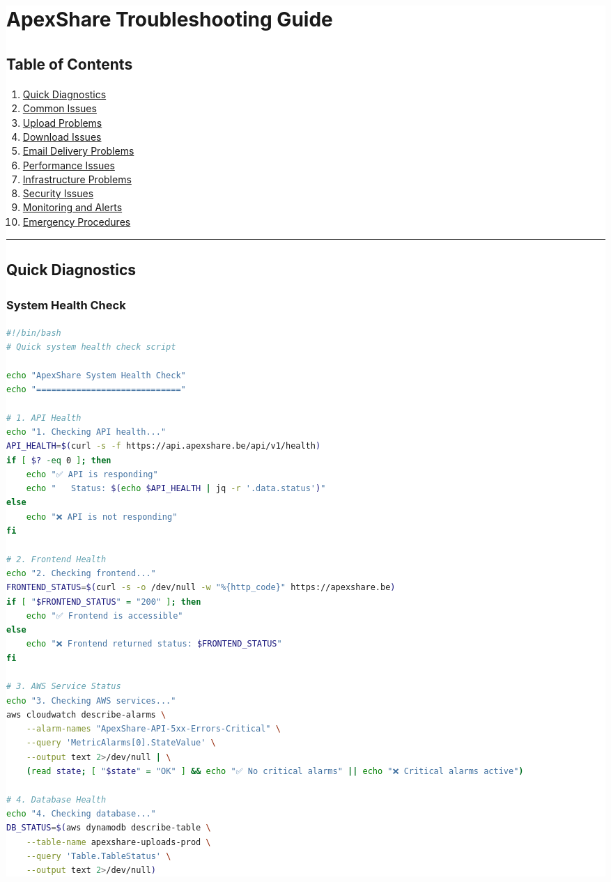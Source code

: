 # ApexShare Troubleshooting Guide

## Table of Contents

1. [Quick Diagnostics](#quick-diagnostics)
2. [Common Issues](#common-issues)
3. [Upload Problems](#upload-problems)
4. [Download Issues](#download-issues)
5. [Email Delivery Problems](#email-delivery-problems)
6. [Performance Issues](#performance-issues)
7. [Infrastructure Problems](#infrastructure-problems)
8. [Security Issues](#security-issues)
9. [Monitoring and Alerts](#monitoring-and-alerts)
10. [Emergency Procedures](#emergency-procedures)

---

## Quick Diagnostics

### System Health Check

```bash
#!/bin/bash
# Quick system health check script

echo "ApexShare System Health Check"
echo "============================="

# 1. API Health
echo "1. Checking API health..."
API_HEALTH=$(curl -s -f https://api.apexshare.be/api/v1/health)
if [ $? -eq 0 ]; then
    echo "✅ API is responding"
    echo "   Status: $(echo $API_HEALTH | jq -r '.data.status')"
else
    echo "❌ API is not responding"
fi

# 2. Frontend Health
echo "2. Checking frontend..."
FRONTEND_STATUS=$(curl -s -o /dev/null -w "%{http_code}" https://apexshare.be)
if [ "$FRONTEND_STATUS" = "200" ]; then
    echo "✅ Frontend is accessible"
else
    echo "❌ Frontend returned status: $FRONTEND_STATUS"
fi

# 3. AWS Service Status
echo "3. Checking AWS services..."
aws cloudwatch describe-alarms \
    --alarm-names "ApexShare-API-5xx-Errors-Critical" \
    --query 'MetricAlarms[0].StateValue' \
    --output text 2>/dev/null | \
    (read state; [ "$state" = "OK" ] && echo "✅ No critical alarms" || echo "❌ Critical alarms active")

# 4. Database Health
echo "4. Checking database..."
DB_STATUS=$(aws dynamodb describe-table \
    --table-name apexshare-uploads-prod \
    --query 'Table.TableStatus' \
    --output text 2>/dev/null)
```